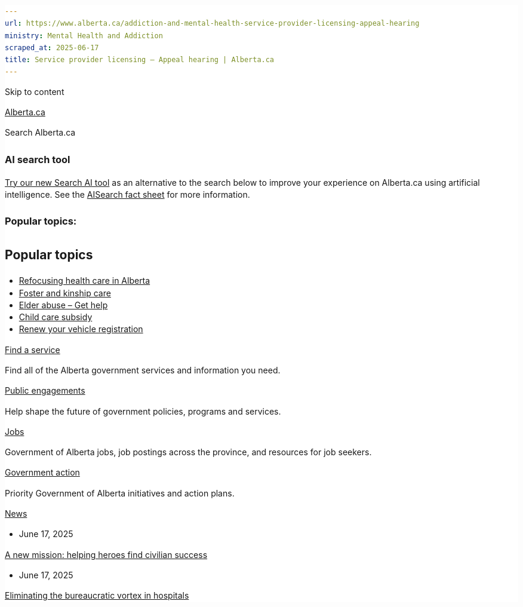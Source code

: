 ```yaml
---
url: https://www.alberta.ca/addiction-and-mental-health-service-provider-licensing-appeal-hearing
ministry: Mental Health and Addiction
scraped_at: 2025-06-17
title: Service provider licensing – Appeal hearing | Alberta.ca
---
```


Skip to content

[ Alberta.ca ](/ "Home")

Search Alberta.ca

### AI search tool

[Try our new Search AI tool](//searchai.alberta.ca/) as an alternative to the search below to improve your experience on Alberta.ca using artificial intelligence. See the [AISearch fact sheet](/system/files/ti-searchai-on-alberta-ca.pdf) for more information.

### Popular topics:

## Popular topics

  * [Refocusing health care in Alberta](/refocusing-health-care-in-alberta)
  * [Foster and kinship care](/foster-and-kinship-care)
  * [Elder abuse – Get help](/get-help-elder-abuse)
  * [Child care subsidy](/child-care-subsidy)
  * [Renew your vehicle registration](/vehicle-registration-renewal)



[Find a service](/all-services)

Find all of the Alberta government services and information you need.

[Public engagements](/public-engagement)

Help shape the future of government policies, programs and services.

[Jobs](/find-a-job)

Government of Alberta jobs, job postings across the province, and resources for job seekers.

[Government action](/government-action)

Priority Government of Alberta initiatives and action plans.

[News](/news)

  * June 17, 2025

[A new mission: helping heroes find civilian success](https://www.alberta.ca/release.cfm?xID=93484F8D4F239-0C19-0C50-EE5C10A1AA7DAE94)

  * June 17, 2025

[Eliminating the bureaucratic vortex in hospitals](https://www.alberta.ca/release.cfm?xID=93483F686E9DD-DC45-057A-D2A880EADB182292)
